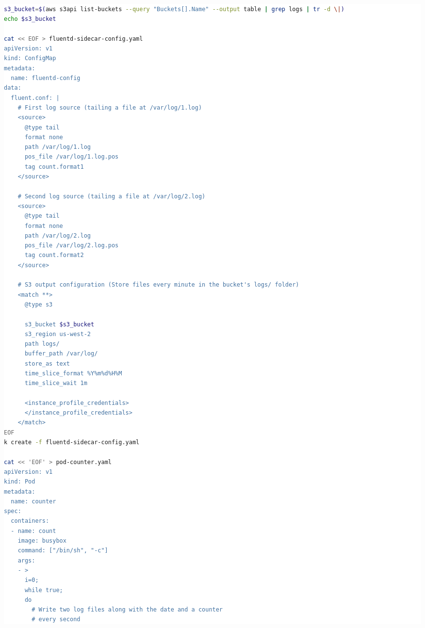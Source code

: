 ```bash
s3_bucket=$(aws s3api list-buckets --query "Buckets[].Name" --output table | grep logs | tr -d \|)
echo $s3_bucket

cat << EOF > fluentd-sidecar-config.yaml
apiVersion: v1
kind: ConfigMap
metadata:
  name: fluentd-config
data:
  fluent.conf: |
    # First log source (tailing a file at /var/log/1.log)
    <source>
      @type tail
      format none
      path /var/log/1.log
      pos_file /var/log/1.log.pos
      tag count.format1
    </source>

    # Second log source (tailing a file at /var/log/2.log)
    <source>
      @type tail
      format none
      path /var/log/2.log
      pos_file /var/log/2.log.pos
      tag count.format2
    </source>

    # S3 output configuration (Store files every minute in the bucket's logs/ folder)
    <match **>
      @type s3

      s3_bucket $s3_bucket
      s3_region us-west-2
      path logs/
      buffer_path /var/log/
      store_as text
      time_slice_format %Y%m%d%H%M
      time_slice_wait 1m

      <instance_profile_credentials>
      </instance_profile_credentials>
    </match>
EOF
k create -f fluentd-sidecar-config.yaml

cat << 'EOF' > pod-counter.yaml
apiVersion: v1
kind: Pod
metadata:
  name: counter
spec:
  containers:
  - name: count
    image: busybox
    command: ["/bin/sh", "-c"]
    args:
    - >
      i=0;
      while true;
      do
        # Write two log files along with the date and a counter
        # every second
```